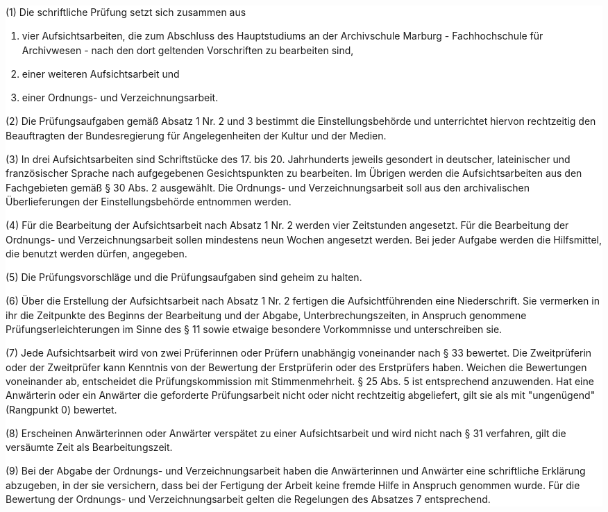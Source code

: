 (1) Die schriftliche Prüfung setzt sich zusammen aus

1.  vier Aufsichtsarbeiten, die zum Abschluss des Hauptstudiums an der
    Archivschule Marburg - Fachhochschule für Archivwesen - nach den dort
    geltenden Vorschriften zu bearbeiten sind,


2.  einer weiteren Aufsichtsarbeit und


3.  einer Ordnungs- und Verzeichnungsarbeit.




(2) Die Prüfungsaufgaben gemäß Absatz 1 Nr. 2 und 3 bestimmt die
Einstellungsbehörde und unterrichtet hiervon rechtzeitig den
Beauftragten der Bundesregierung für Angelegenheiten der Kultur und
der Medien.

(3) In drei Aufsichtsarbeiten sind Schriftstücke des 17. bis 20.
Jahrhunderts jeweils gesondert in deutscher, lateinischer und
französischer Sprache nach aufgegebenen Gesichtspunkten zu bearbeiten.
Im Übrigen werden die Aufsichtsarbeiten aus den Fachgebieten gemäß §
30 Abs. 2 ausgewählt. Die Ordnungs- und Verzeichnungsarbeit soll aus
den archivalischen Überlieferungen der Einstellungsbehörde entnommen
werden.

(4) Für die Bearbeitung der Aufsichtsarbeit nach Absatz 1 Nr. 2 werden
vier Zeitstunden angesetzt. Für die Bearbeitung der Ordnungs- und
Verzeichnungsarbeit sollen mindestens neun Wochen angesetzt werden.
Bei jeder Aufgabe werden die Hilfsmittel, die benutzt werden dürfen,
angegeben.

(5) Die Prüfungsvorschläge und die Prüfungsaufgaben sind geheim zu
halten.

(6) Über die Erstellung der Aufsichtsarbeit nach Absatz 1 Nr. 2
fertigen die Aufsichtführenden eine Niederschrift. Sie vermerken in
ihr die Zeitpunkte des Beginns der Bearbeitung und der Abgabe,
Unterbrechungszeiten, in Anspruch genommene Prüfungserleichterungen im
Sinne des § 11 sowie etwaige besondere Vorkommnisse und unterschreiben
sie.

(7) Jede Aufsichtsarbeit wird von zwei Prüferinnen oder Prüfern
unabhängig voneinander nach § 33 bewertet. Die Zweitprüferin oder der
Zweitprüfer kann Kenntnis von der Bewertung der Erstprüferin oder des
Erstprüfers haben. Weichen die Bewertungen voneinander ab, entscheidet
die Prüfungskommission mit Stimmenmehrheit. § 25 Abs. 5 ist
entsprechend anzuwenden. Hat eine Anwärterin oder ein Anwärter die
geforderte Prüfungsarbeit nicht oder nicht rechtzeitig abgeliefert,
gilt sie als mit "ungenügend" (Rangpunkt 0) bewertet.

(8) Erscheinen Anwärterinnen oder Anwärter verspätet zu einer
Aufsichtsarbeit und wird nicht nach § 31 verfahren, gilt die versäumte
Zeit als Bearbeitungszeit.

(9) Bei der Abgabe der Ordnungs- und Verzeichnungsarbeit haben die
Anwärterinnen und Anwärter eine schriftliche Erklärung abzugeben, in
der sie versichern, dass bei der Fertigung der Arbeit keine fremde
Hilfe in Anspruch genommen wurde. Für die Bewertung der Ordnungs- und
Verzeichnungsarbeit gelten die Regelungen des Absatzes 7 entsprechend.
